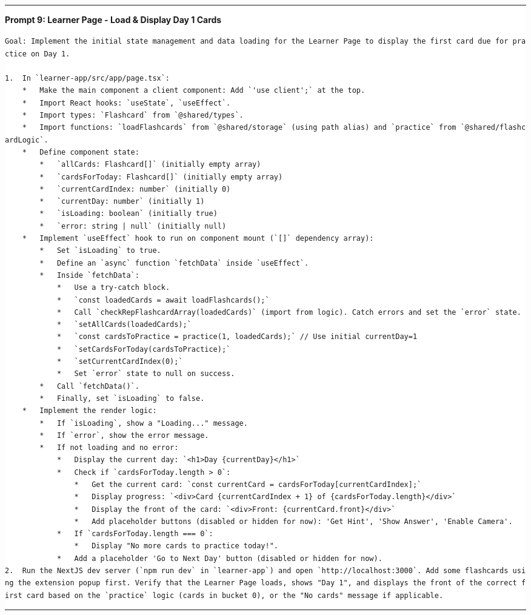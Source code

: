 ```text
```

---

**Prompt 9: Learner Page - Load & Display Day 1 Cards**

```text
Goal: Implement the initial state management and data loading for the Learner Page to display the first card due for practice on Day 1.

1.  In `learner-app/src/app/page.tsx`:
    *   Make the main component a client component: Add `'use client';` at the top.
    *   Import React hooks: `useState`, `useEffect`.
    *   Import types: `Flashcard` from `@shared/types`.
    *   Import functions: `loadFlashcards` from `@shared/storage` (using path alias) and `practice` from `@shared/flashcardLogic`.
    *   Define component state:
        *   `allCards: Flashcard[]` (initially empty array)
        *   `cardsForToday: Flashcard[]` (initially empty array)
        *   `currentCardIndex: number` (initially 0)
        *   `currentDay: number` (initially 1)
        *   `isLoading: boolean` (initially true)
        *   `error: string | null` (initially null)
    *   Implement `useEffect` hook to run on component mount (`[]` dependency array):
        *   Set `isLoading` to true.
        *   Define an `async` function `fetchData` inside `useEffect`.
        *   Inside `fetchData`:
            *   Use a try-catch block.
            *   `const loadedCards = await loadFlashcards();`
            *   Call `checkRepFlashcardArray(loadedCards)` (import from logic). Catch errors and set the `error` state.
            *   `setAllCards(loadedCards);`
            *   `const cardsToPractice = practice(1, loadedCards);` // Use initial currentDay=1
            *   `setCardsForToday(cardsToPractice);`
            *   `setCurrentCardIndex(0);`
            *   Set `error` state to null on success.
        *   Call `fetchData()`.
        *   Finally, set `isLoading` to false.
    *   Implement the render logic:
        *   If `isLoading`, show a "Loading..." message.
        *   If `error`, show the error message.
        *   If not loading and no error:
            *   Display the current day: `<h1>Day {currentDay}</h1>`
            *   Check if `cardsForToday.length > 0`:
                *   Get the current card: `const currentCard = cardsForToday[currentCardIndex];`
                *   Display progress: `<div>Card {currentCardIndex + 1} of {cardsForToday.length}</div>`
                *   Display the front of the card: `<div>Front: {currentCard.front}</div>`
                *   Add placeholder buttons (disabled or hidden for now): 'Get Hint', 'Show Answer', 'Enable Camera'.
            *   If `cardsForToday.length === 0`:
                *   Display "No more cards to practice today!".
            *   Add a placeholder 'Go to Next Day' button (disabled or hidden for now).
2.  Run the NextJS dev server (`npm run dev` in `learner-app`) and open `http://localhost:3000`. Add some flashcards using the extension popup first. Verify that the Learner Page loads, shows "Day 1", and displays the front of the correct first card based on the `practice` logic (cards in bucket 0), or the "No cards" message if applicable.
```

---